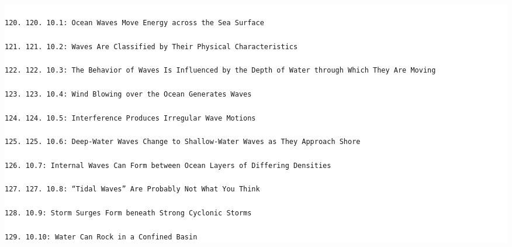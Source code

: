                                                                                                                                                                                                                                                                                                                                                                                                                                                                                               120. 120. 10.1: Ocean Waves Move Energy across the Sea Surface
                                                                                                                                                                                                                                                                                                                                                                                                                                                                                                   121. 121. 10.2: Waves Are Classified by Their Physical Characteristics
                                                                                                                                                                                                                                                                                                                                                                                                                                                                                                        122. 122. 10.3: The Behavior of Waves Is Influenced by the Depth of Water through Which They Are Moving
                                                                                                                                                                                                                                                                                                                                                                                                                                                                                                             123. 123. 10.4: Wind Blowing over the Ocean Generates Waves
                                                                                                                                                                                                                                                                                                                                                                                                                                                                                                                  124. 124. 10.5: Interference Produces Irregular Wave Motions
                                                                                                                                                                                                                                                                                                                                                                                                                                                                                                                       125. 125. 10.6: Deep-Water Waves Change to Shallow-Water Waves as They Approach Shore
                                                                                                                                                                                                                                                                                                                                                                                                                                                                                                                       126. 10.7: Internal Waves Can Form between Ocean Layers of Differing Densities
                                                                                                                                                                                                                                                                                                                                                                                                                                                                                                                       127. 127. 10.8: “Tidal Waves” Are Probably Not What You Think
                                                                                                                                                                                                                                                                                                                                                                                                                                                                                                                       128. 10.9: Storm Surges Form beneath Strong Cyclonic Storms
                                                                                                                                                                                                                                                                                                                                                                                                                                                                                                                       129. 10.10: Water Can Rock in a Confined Basin